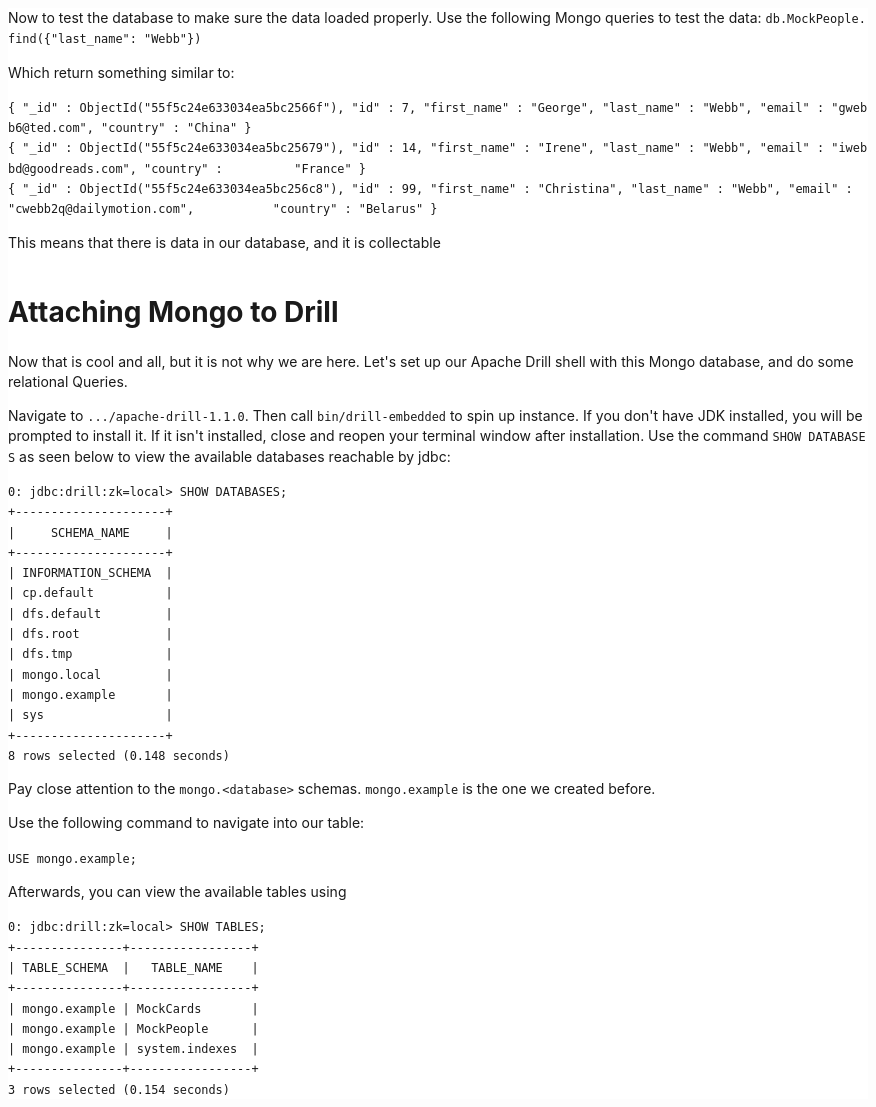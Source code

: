 Now to test the database to make sure the data loaded properly. Use the following Mongo queries to test the data:
`db.MockPeople.find({"last_name": "Webb"})`

 Which return something similar to:
```
{ "_id" : ObjectId("55f5c24e633034ea5bc2566f"), "id" : 7, "first_name" : "George", "last_name" : "Webb", "email" : "gwebb6@ted.com", "country" : "China" }
{ "_id" : ObjectId("55f5c24e633034ea5bc25679"), "id" : 14, "first_name" : "Irene", "last_name" : "Webb", "email" : "iwebbd@goodreads.com", "country" : 			"France" }
{ "_id" : ObjectId("55f5c24e633034ea5bc256c8"), "id" : 99, "first_name" : "Christina", "last_name" : "Webb", "email" : "cwebb2q@dailymotion.com", 			"country" : "Belarus" }
```
This means that there is data in our database, and it is collectable

Attaching Mongo to Drill
=====

Now that is cool and all, but it is not why we are here. Let's set up our Apache Drill shell with this Mongo database, and do some relational Queries. 

Navigate to `.../apache-drill-1.1.0`. Then call `bin/drill-embedded` to spin up instance. If you don't have JDK installed, you will be prompted to install it. If it isn't installed, close and reopen your terminal window after installation. Use the command `SHOW DATABASES` as seen below to view the available databases reachable by jdbc:

```
0: jdbc:drill:zk=local> SHOW DATABASES;
+---------------------+
|     SCHEMA_NAME     |
+---------------------+
| INFORMATION_SCHEMA  |
| cp.default          |
| dfs.default         |
| dfs.root            |
| dfs.tmp             |
| mongo.local         |
| mongo.example       |
| sys                 |
+---------------------+
8 rows selected (0.148 seconds)
```
Pay close attention to the `mongo.<database>` schemas. `mongo.example` is the one we created before. 

Use the following command to navigate into our table:

```
USE mongo.example;

```

Afterwards, you can view the available tables using 

```
0: jdbc:drill:zk=local> SHOW TABLES;
+---------------+-----------------+
| TABLE_SCHEMA  |   TABLE_NAME    |
+---------------+-----------------+
| mongo.example | MockCards       |
| mongo.example | MockPeople      |
| mongo.example | system.indexes  |
+---------------+-----------------+
3 rows selected (0.154 seconds)
```
